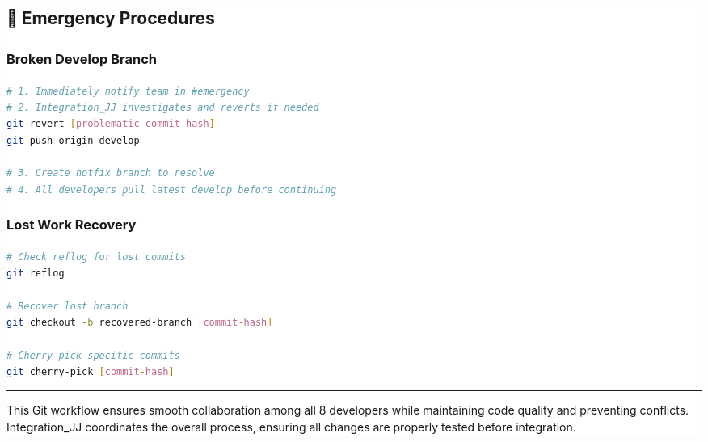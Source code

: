 
## 🚨 **Emergency Procedures**

### **Broken Develop Branch**
```bash
# 1. Immediately notify team in #emergency
# 2. Integration_JJ investigates and reverts if needed
git revert [problematic-commit-hash]
git push origin develop

# 3. Create hotfix branch to resolve
# 4. All developers pull latest develop before continuing
```

### **Lost Work Recovery**
```bash
# Check reflog for lost commits
git reflog

# Recover lost branch
git checkout -b recovered-branch [commit-hash]

# Cherry-pick specific commits
git cherry-pick [commit-hash]
```

---

This Git workflow ensures smooth collaboration among all 8 developers while maintaining code quality and preventing conflicts. Integration_JJ coordinates the overall process, ensuring all changes are properly tested before integration.